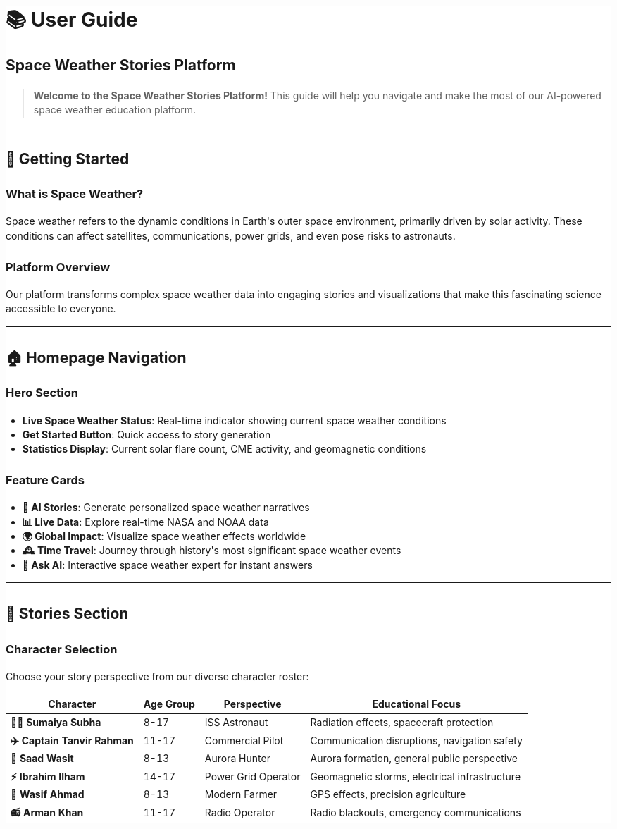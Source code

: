 # 📚 User Guide
## Space Weather Stories Platform

> **Welcome to the Space Weather Stories Platform!** This guide will help you navigate and make the most of our AI-powered space weather education platform.

---

## 🎯 **Getting Started**

### **What is Space Weather?**
Space weather refers to the dynamic conditions in Earth's outer space environment, primarily driven by solar activity. These conditions can affect satellites, communications, power grids, and even pose risks to astronauts.

### **Platform Overview**
Our platform transforms complex space weather data into engaging stories and visualizations that make this fascinating science accessible to everyone.

---

## 🏠 **Homepage Navigation**

### **Hero Section**
- **Live Space Weather Status**: Real-time indicator showing current space weather conditions
- **Get Started Button**: Quick access to story generation
- **Statistics Display**: Current solar flare count, CME activity, and geomagnetic conditions

### **Feature Cards**
- **🌟 AI Stories**: Generate personalized space weather narratives
- **📊 Live Data**: Explore real-time NASA and NOAA data
- **🌍 Global Impact**: Visualize space weather effects worldwide
- **🕰️ Time Travel**: Journey through history's most significant space weather events
- **🤖 Ask AI**: Interactive space weather expert for instant answers

---

## 📖 **Stories Section**

### **Character Selection**
Choose your story perspective from our diverse character roster:

| **Character** | **Age Group** | **Perspective** | **Educational Focus** |
|--------------|--------------|-----------------|----------------------|
| **👨‍🚀 Sumaiya Subha** | 8-17 | ISS Astronaut | Radiation effects, spacecraft protection |
| **✈️ Captain Tanvir Rahman** | 11-17 | Commercial Pilot | Communication disruptions, navigation safety |
| **🌌 Saad Wasit** | 8-13 | Aurora Hunter | Aurora formation, general public perspective |
| **⚡ Ibrahim Ilham** | 14-17 | Power Grid Operator | Geomagnetic storms, electrical infrastructure |
| **🚜 Wasif Ahmad** | 8-13 | Modern Farmer | GPS effects, precision agriculture |
| **📻 Arman Khan** | 11-17 | Radio Operator | Radio blackouts, emergency communications |
